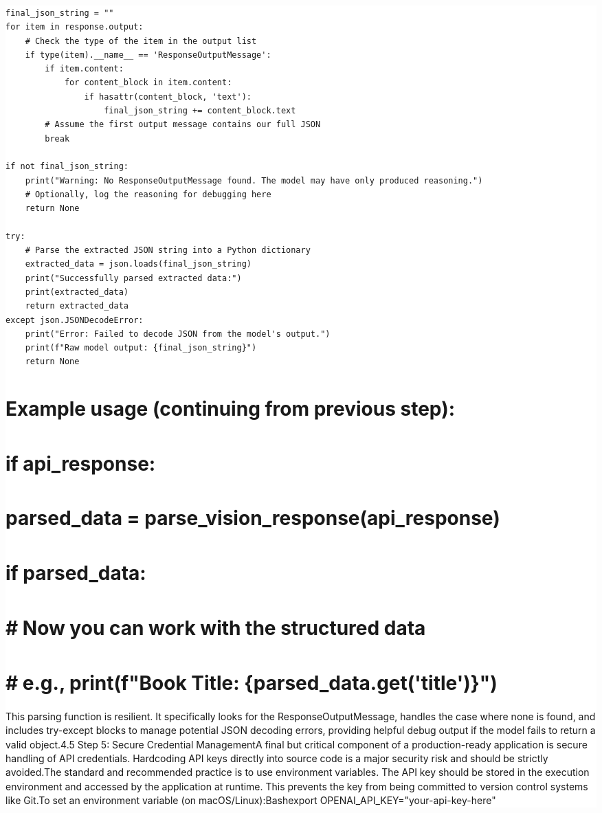     final_json_string = ""
    for item in response.output:
        # Check the type of the item in the output list
        if type(item).__name__ == 'ResponseOutputMessage':
            if item.content:
                for content_block in item.content:
                    if hasattr(content_block, 'text'):
                        final_json_string += content_block.text
            # Assume the first output message contains our full JSON
            break 
    
    if not final_json_string:
        print("Warning: No ResponseOutputMessage found. The model may have only produced reasoning.")
        # Optionally, log the reasoning for debugging here
        return None
        
    try:
        # Parse the extracted JSON string into a Python dictionary
        extracted_data = json.loads(final_json_string)
        print("Successfully parsed extracted data:")
        print(extracted_data)
        return extracted_data
    except json.JSONDecodeError:
        print("Error: Failed to decode JSON from the model's output.")
        print(f"Raw model output: {final_json_string}")
        return None

# Example usage (continuing from previous step):
# if api_response:
#     parsed_data = parse_vision_response(api_response)
#     if parsed_data:
#         # Now you can work with the structured data
#         # e.g., print(f"Book Title: {parsed_data.get('title')}")
This parsing function is resilient. It specifically looks for the ResponseOutputMessage, handles the case where none is found, and includes try-except blocks to manage potential JSON decoding errors, providing helpful debug output if the model fails to return a valid object.4.5 Step 5: Secure Credential ManagementA final but critical component of a production-ready application is secure handling of API credentials. Hardcoding API keys directly into source code is a major security risk and should be strictly avoided.The standard and recommended practice is to use environment variables. The API key should be stored in the execution environment and accessed by the application at runtime. This prevents the key from being committed to version control systems like Git.To set an environment variable (on macOS/Linux):Bashexport OPENAI_API_KEY="your-api-key-here"
